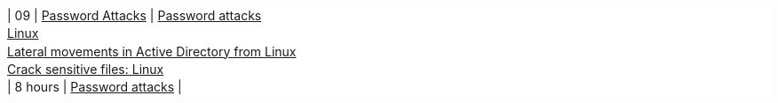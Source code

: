 | 09     | [Password Attacks](https://academy.hackthebox.com/module/details/147)                                                                                   | [Password attacks](webexploitation/password-attacks.md)<br>[Linux](linux.md)<br>[Lateral movements in Active Directory from Linux](active-directory-from-linux-lateral-movement.md)<br>[Crack  sensitive files: Linux](crack-sensitive-files.md)<br>                                                                                                                                                                                                                                                                                                                                                                                                                                                                                                                                                                                                                                                                                                                                                                                                                                                                                                                                                                                                                                                                                                                                                                                                                                                                                                                                                                                                                                                                                                                                                                        | 8 hours                                                                                                                                                                                                                                                                                                                                                                                                                                                                                                                                                                                                                                                                                                                                                                                                                                                                                                                                                                                                                                                                                                                                                                                                                                                                                                                                                                                                                                              | [Password attacks](https://github.com/amandaguglieri/CPTS/blob/main/cpts-labs-09-passwordattacks.md)                                            |